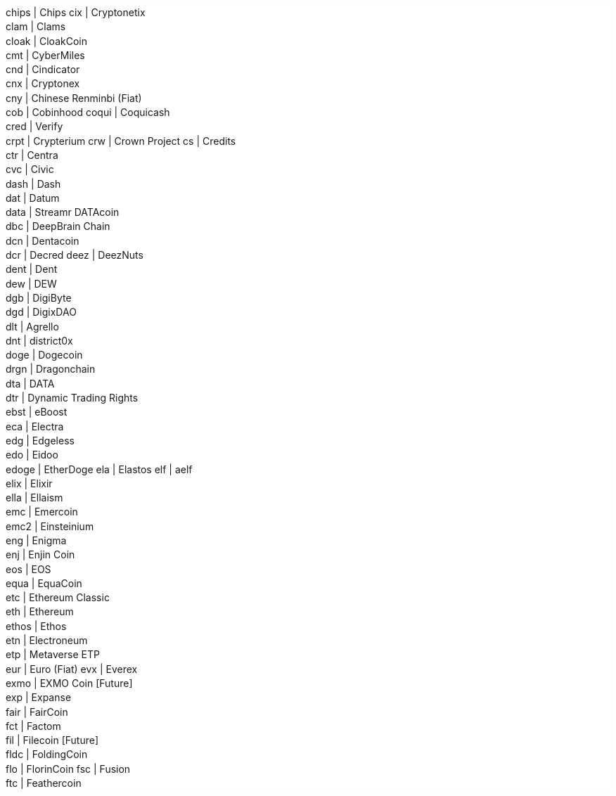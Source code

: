 chips    | Chips 
cix      | Cryptonetix             		
clam     | Clams                       	
cloak    | CloakCoin                   	
cmt      | CyberMiles                  	
cnd      | Cindicator                  	
cnx      | Cryptonex                   	
cny      | Chinese Renminbi (Fiat)                           
cob      | Cobinhood
coqui    | Coquicash                   	
cred     | Verify                      	
crpt     | Crypterium 
crw      | Crown Project
cs       | Credits  
ctr      | Centra               		
cvc      | Civic                       	
dash     | Dash                        	
dat      | Datum                       	
data     | Streamr DATAcoin            	
dbc      | DeepBrain Chain             	
dcn      | Dentacoin                   	
dcr      | Decred
deez     | DeezNuts  
dent     | Dent                        	
dew      | DEW                         	
dgb      | DigiByte                    	
dgd      | DigixDAO                    	
dlt      | Agrello                     	
dnt      | district0x                  	
doge     | Dogecoin                    	
drgn     | Dragonchain                 	
dta      | DATA                        	
dtr      | Dynamic Trading Rights      	
ebst     | eBoost  
eca      | Electra                    	
edg      | Edgeless                    	
edo      | Eidoo                       	
edoge    | EtherDoge
ela      | Elastos
elf      | aelf                        	
elix     | Elixir                      	
ella     | Ellaism                     	
emc      | Emercoin                    	
emc2     | Einsteinium                 	
eng      | Enigma                      	
enj      | Enjin Coin                  	
eos      | EOS                         	
equa     | EquaCoin                           
etc      | Ethereum Classic            	
eth      | Ethereum                    	
ethos    | Ethos                       	
etn      | Electroneum                 	
etp      | Metaverse ETP               	
eur      | Euro (Fiat)
evx      | Everex                      	
exmo     | EXMO Coin [Future]                           
exp      | Expanse                     	
fair     | FairCoin                    	
fct      | Factom                      	
fil      | Filecoin [Future]          	
fldc     | FoldingCoin                 	
flo      | FlorinCoin 
fsc      | Fusion                 	
ftc      | Feathercoin                 	